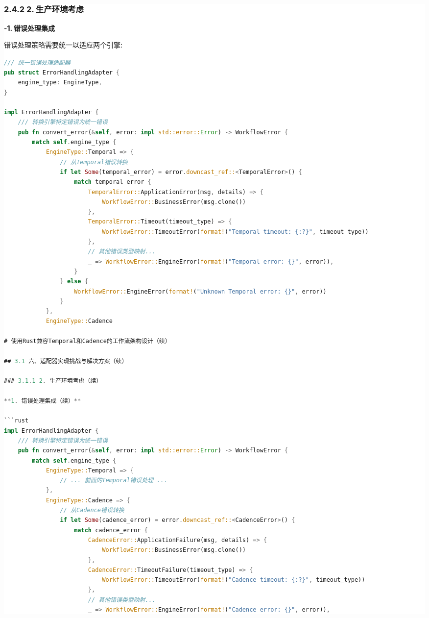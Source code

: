 ### 2.4.2 2. 生产环境考虑

-**1. 错误处理集成**

错误处理策略需要统一以适应两个引擎:

```rust
/// 统一错误处理适配器
pub struct ErrorHandlingAdapter {
    engine_type: EngineType,
}

impl ErrorHandlingAdapter {
    /// 转换引擎特定错误为统一错误
    pub fn convert_error(&self, error: impl std::error::Error) -> WorkflowError {
        match self.engine_type {
            EngineType::Temporal => {
                // 从Temporal错误转换
                if let Some(temporal_error) = error.downcast_ref::<TemporalError>() {
                    match temporal_error {
                        TemporalError::ApplicationError(msg, details) => {
                            WorkflowError::BusinessError(msg.clone())
                        },
                        TemporalError::Timeout(timeout_type) => {
                            WorkflowError::TimeoutError(format!("Temporal timeout: {:?}", timeout_type))
                        },
                        // 其他错误类型映射...
                        _ => WorkflowError::EngineError(format!("Temporal error: {}", error)),
                    }
                } else {
                    WorkflowError::EngineError(format!("Unknown Temporal error: {}", error))
                }
            },
            EngineType::Cadence

# 使用Rust兼容Temporal和Cadence的工作流架构设计（续）

## 3.1 六、适配器实现挑战与解决方案（续）

### 3.1.1 2. 生产环境考虑（续）

**1. 错误处理集成（续）**

```rust
impl ErrorHandlingAdapter {
    /// 转换引擎特定错误为统一错误
    pub fn convert_error(&self, error: impl std::error::Error) -> WorkflowError {
        match self.engine_type {
            EngineType::Temporal => {
                // ... 前面的Temporal错误处理 ...
            },
            EngineType::Cadence => {
                // 从Cadence错误转换
                if let Some(cadence_error) = error.downcast_ref::<CadenceError>() {
                    match cadence_error {
                        CadenceError::ApplicationFailure(msg, details) => {
                            WorkflowError::BusinessError(msg.clone())
                        },
                        CadenceError::TimeoutFailure(timeout_type) => {
                            WorkflowError::TimeoutError(format!("Cadence timeout: {:?}", timeout_type))
                        },
                        // 其他错误类型映射...
                        _ => WorkflowError::EngineError(format!("Cadence error: {}", error)),
```